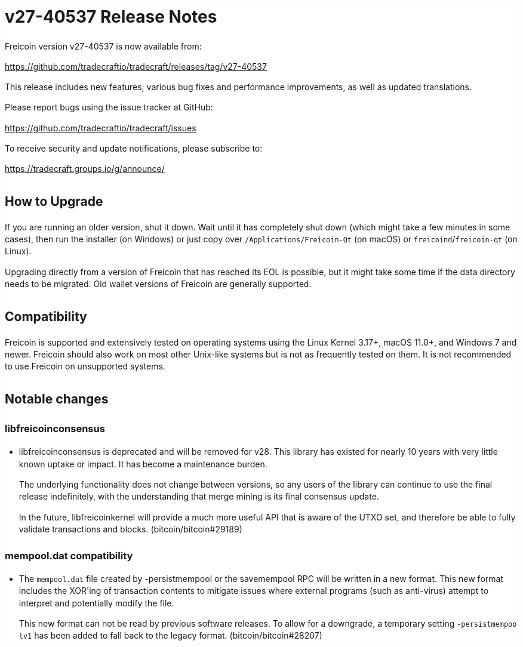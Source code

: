 v27-40537 Release Notes
=======================

Freicoin version v27-40537 is now available from:

  https://github.com/tradecraftio/tradecraft/releases/tag/v27-40537

This release includes new features, various bug fixes and performance improvements, as well as updated translations.

Please report bugs using the issue tracker at GitHub:

  https://github.com/tradecraftio/tradecraft/issues

To receive security and update notifications, please subscribe to:

  https://tradecraft.groups.io/g/announce/

How to Upgrade
--------------

If you are running an older version, shut it down.  Wait until it has completely shut down (which might take a few minutes in some cases), then run the installer (on Windows) or just copy over `/Applications/Freicoin-Qt` (on macOS) or `freicoind`/`freicoin-qt` (on Linux).

Upgrading directly from a version of Freicoin that has reached its EOL is possible, but it might take some time if the data directory needs to be migrated.  Old wallet versions of Freicoin are generally supported.

Compatibility
-------------

Freicoin is supported and extensively tested on operating systems using the Linux Kernel 3.17+, macOS 11.0+, and Windows 7 and newer.  Freicoin should also work on most other Unix-like systems but is not as frequently tested on them.  It is not recommended to use Freicoin on unsupported systems.

Notable changes
---------------

### libfreicoinconsensus

- libfreicoinconsensus is deprecated and will be removed for v28.  This library has existed for nearly 10 years with very little known uptake or impact.  It has become a maintenance burden.

  The underlying functionality does not change between versions, so any users of the library can continue to use the final release indefinitely, with the understanding that merge mining is its final consensus update.

  In the future, libfreicoinkernel will provide a much more useful API that is aware of the UTXO set, and therefore be able to fully validate transactions and blocks.  (bitcoin/bitcoin#29189)

### mempool.dat compatibility

- The `mempool.dat` file created by -persistmempool or the savemempool RPC will be written in a new format.  This new format includes the XOR'ing of transaction contents to mitigate issues where external programs (such as anti-virus) attempt to interpret and potentially modify the file.

  This new format can not be read by previous software releases. To allow for a downgrade, a temporary setting `-persistmempoolv1` has been added to fall back to the legacy format.  (bitcoin/bitcoin#28207)
